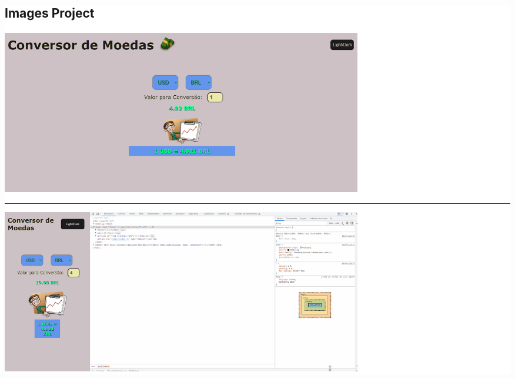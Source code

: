 ## Images Project

<img src="./images/converter.gif" width="600" alt="presentation image of the project in operation">

_______

<img src="./images/converterMobile.gif" width="600" alt="presentation image of the project in operation for mobile">